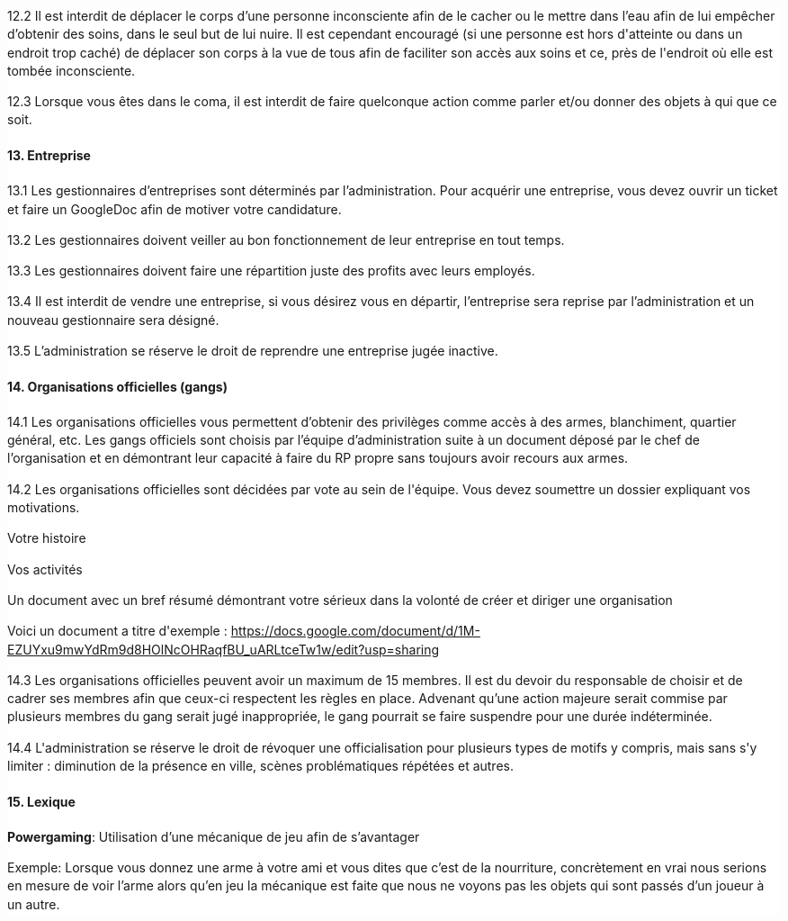12.2 Il est interdit de déplacer le corps d’une personne inconsciente afin de le cacher ou le mettre dans l’eau afin de lui empêcher d’obtenir des soins, dans le seul but de lui nuire. Il est cependant encouragé (si une personne est hors d'atteinte ou dans un endroit trop caché) de déplacer son corps à la vue de tous afin de faciliter son accès aux soins et ce, près de l'endroit où elle est tombée inconsciente.

12.3 Lorsque vous êtes dans le coma, il est interdit de faire quelconque action comme parler et/ou donner des objets à qui que ce soit.

#### **13. Entreprise**

13.1 Les gestionnaires d’entreprises sont déterminés par l’administration. Pour acquérir une entreprise, vous devez ouvrir un ticket et faire un GoogleDoc afin de motiver votre candidature.

13.2 Les gestionnaires doivent veiller au bon fonctionnement de leur entreprise en tout temps.

13.3 Les gestionnaires doivent faire une répartition juste des profits avec leurs employés.

13.4 Il est interdit de vendre une entreprise, si vous désirez vous en départir, l’entreprise sera reprise par l’administration et un nouveau gestionnaire sera désigné.

13.5 L’administration se réserve le droit de reprendre une entreprise jugée inactive.

#### **14. Organisations officielles (gangs)**

14.1 Les organisations officielles vous permettent d’obtenir des privilèges comme accès à des armes, blanchiment, quartier général, etc. Les gangs officiels sont choisis par l’équipe d’administration suite à un document déposé par le chef de l’organisation et en démontrant leur capacité à faire du RP propre sans toujours avoir recours aux armes.

14.2 Les organisations officielles sont décidées par vote au sein de l'équipe. Vous devez soumettre un dossier expliquant vos motivations.

Votre histoire 

Vos activités 

Un document avec un bref résumé démontrant votre sérieux dans la volonté de créer et diriger une organisation

Voici un document a titre d'exemple : https://docs.google.com/document/d/1M-EZUYxu9mwYdRm9d8HOlNcOHRaqfBU_uARLtceTw1w/edit?usp=sharing

14.3 Les organisations officielles peuvent avoir un maximum de 15 membres. Il est du devoir du responsable de choisir et de cadrer ses membres afin que ceux-ci respectent les règles en place. Advenant qu’une action majeure serait commise par plusieurs membres du gang serait jugé inappropriée, le gang pourrait se faire suspendre pour une durée indéterminée. 

14.4 L'administration se réserve le droit de révoquer une officialisation pour plusieurs types de motifs y compris, mais sans s'y limiter : diminution de la présence en ville, scènes problématiques répétées et autres.

#### **15. Lexique**

**Powergaming**: Utilisation d’une mécanique de jeu afin de s’avantager 

Exemple: Lorsque vous donnez une arme à votre ami et vous dites que c’est de la nourriture, concrètement en vrai nous serions en mesure de voir l’arme alors qu’en jeu la mécanique est faite que nous ne voyons pas les objets qui sont passés d’un joueur à un autre.
